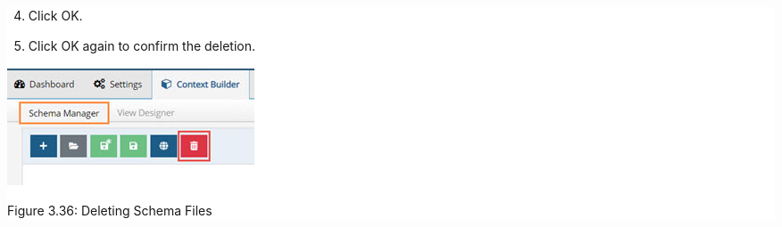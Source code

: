 4.	Click OK. 

5.	Click OK again to confirm the deletion. 

![An image showing ](Media/Image3.36.jpg)

Figure 3.36: Deleting Schema Files
